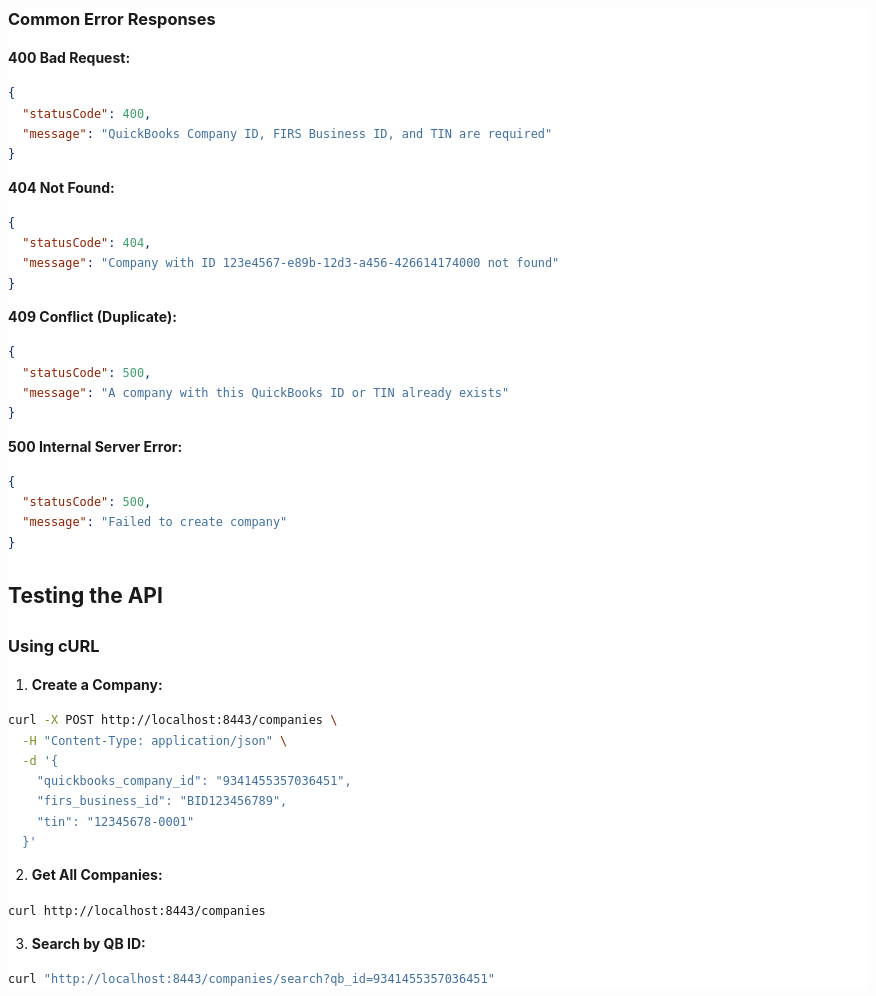 ### Common Error Responses

**400 Bad Request:**
```json
{
  "statusCode": 400,
  "message": "QuickBooks Company ID, FIRS Business ID, and TIN are required"
}
```

**404 Not Found:**
```json
{
  "statusCode": 404,
  "message": "Company with ID 123e4567-e89b-12d3-a456-426614174000 not found"
}
```

**409 Conflict (Duplicate):**
```json
{
  "statusCode": 500,
  "message": "A company with this QuickBooks ID or TIN already exists"
}
```

**500 Internal Server Error:**
```json
{
  "statusCode": 500,
  "message": "Failed to create company"
}
```

## Testing the API

### Using cURL

1. **Create a Company:**
```bash
curl -X POST http://localhost:8443/companies \
  -H "Content-Type: application/json" \
  -d '{
    "quickbooks_company_id": "9341455357036451",
    "firs_business_id": "BID123456789",
    "tin": "12345678-0001"
  }'
```

2. **Get All Companies:**
```bash
curl http://localhost:8443/companies
```

3. **Search by QB ID:**
```bash
curl "http://localhost:8443/companies/search?qb_id=9341455357036451"
```
